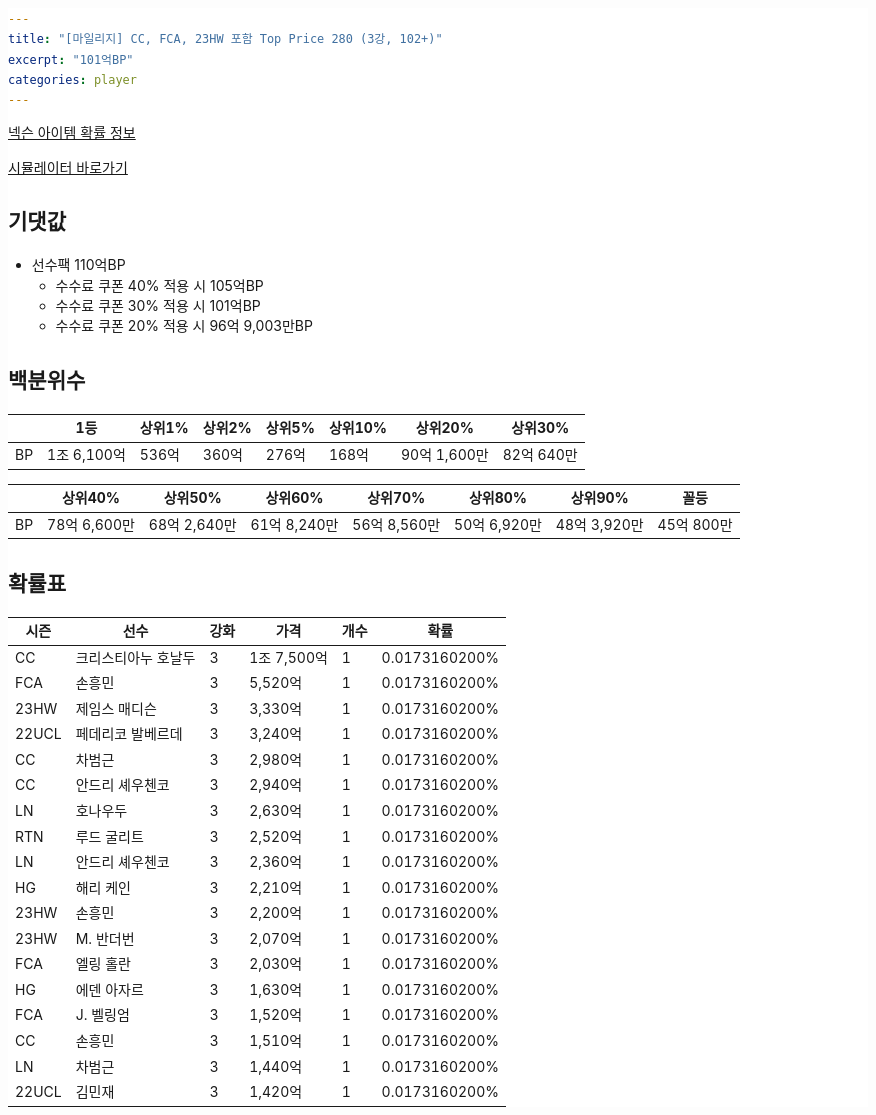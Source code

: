 ```yaml
---
title: "[마일리지] CC, FCA, 23HW 포함 Top Price 280 (3강, 102+)"
excerpt: "101억BP"
categories: player
---
```

[넥슨 아이템 확률 정보](http://iteminfo.nexon.com/probability/fco?sn=7908)

[시뮬레이터 바로가기](/simulator/7908)
## 기댓값
- 선수팩 110억BP
  - 수수료 쿠폰 40% 적용 시 105억BP
  - 수수료 쿠폰 30% 적용 시 101억BP
  - 수수료 쿠폰 20% 적용 시 96억 9,003만BP


## 백분위수

||1등|상위1%|상위2%|상위5%|상위10%|상위20%|상위30%|
|---|---|---|---|---|---|---|---|
|BP|1조 6,100억|536억|360억|276억|168억|90억 1,600만|82억 640만|

||상위40%|상위50%|상위60%|상위70%|상위80%|상위90%|꼴등|
|---|---|---|---|---|---|---|---|
|BP|78억 6,600만|68억 2,640만|61억 8,240만|56억 8,560만|50억 6,920만|48억 3,920만|45억 800만|


## 확률표

|시즌|선수|강화|가격|개수|확률|
|---|---|---|---|---|---|
|CC|크리스티아누 호날두|3|1조 7,500억|1|0.0173160200%|
|FCA|손흥민|3|5,520억|1|0.0173160200%|
|23HW|제임스 매디슨|3|3,330억|1|0.0173160200%|
|22UCL|페데리코 발베르데|3|3,240억|1|0.0173160200%|
|CC|차범근|3|2,980억|1|0.0173160200%|
|CC|안드리 셰우첸코|3|2,940억|1|0.0173160200%|
|LN|호나우두|3|2,630억|1|0.0173160200%|
|RTN|루드 굴리트|3|2,520억|1|0.0173160200%|
|LN|안드리 셰우첸코|3|2,360억|1|0.0173160200%|
|HG|해리 케인|3|2,210억|1|0.0173160200%|
|23HW|손흥민|3|2,200억|1|0.0173160200%|
|23HW|M. 반더번|3|2,070억|1|0.0173160200%|
|FCA|엘링 홀란|3|2,030억|1|0.0173160200%|
|HG|에덴 아자르|3|1,630억|1|0.0173160200%|
|FCA|J. 벨링엄|3|1,520억|1|0.0173160200%|
|CC|손흥민|3|1,510억|1|0.0173160200%|
|LN|차범근|3|1,440억|1|0.0173160200%|
|22UCL|김민재|3|1,420억|1|0.0173160200%|